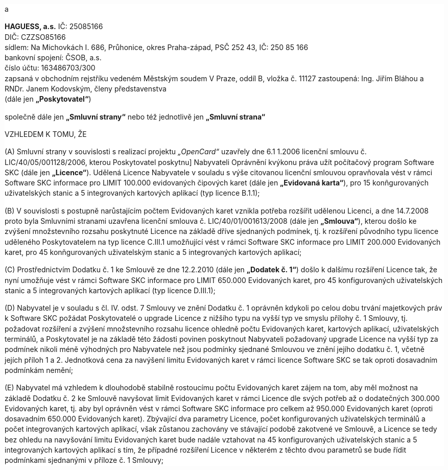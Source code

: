a  

**HAGUESS, a.s.**
IČ: 25085166  
DIČ: CZZSO85166  
sídlem: Na Michovkách I. 686, Průhonice, okres Praha-západ, PSČ 252 43, IČ: 250 85 166  
bankovní spojení: ČSOB, a.s.  
číslo účtu: 163486703/300  
zapsaná v obchodním rejstříku vedeném Městským soudem V Praze, oddíl B, vložka č. 11127
zastoupená: Ing. Jiřím Bláhou a RNDr. Janem Kodovským, členy představenstva  
(dále jen **„Poskytovatel“**)  

společně dále jen **„Smluvní strany“** nebo též jednotlivě jen **„Smluvní strana“**

VZHLEDEM K TOMU, ŽE

(A) Smluvní strany v souvislosti s realizací projektu *„OpenCard“*  uzavřely dne 6.1 1.2006 licenční
smlouvu č. LIC/40/05/001128/2006, kterou Poskytovatel poskytnu] Nabyvateli Oprávnění
kvýkonu práva užít počítačový program Software SKC (dále jen **„Licence“**). Udělená
Licence Nabyvatele v souladu s výše citovanou licenční smlouvou opravňovala vést v rámci
Software SKC informace pro LIMIT 100.000 evidovaných čipových karet (dále jen
**„Evidovaná karta“**), pro 15 konñgurovaných uživatelských stanic a 5 integrovaných
kartových aplikací (typ licence B.1.1);  

(B) V souvislosti s postupně narůstajícím počtem Evidovaných karet vznikla potřeba rozšířit
udělenou Licenci, a dne 14.7.2008 proto byla Smluvními stranami uzavřena licenční smlouva
č. LIC/40/01/001613/2008 (dále jen **„Smlouva“**), kterou došlo ke zvýšení množstevního
rozsahu poskytnuté Licence na základě dříve sjednaných podmínek, tj. k rozšíření původního
typu licence uděleného Poskytovatelem na typ licence C.III.1 umožňující vést v rámci
Software SKC informace pro LIMIT 200.000 Evidovaných karet, pro 45 konñgurovaných
uživatelským stanic a 5 integrovaných kartových aplikací;  

(C) Prostřednictvím Dodatku č. 1 ke Smlouvě ze dne 12.2.2010 (dále jen **„Dodatek č. 1“**) došlo k
dalšímu rozšíření Licence tak, že nyní umožňuje vést v rámci Software SKC informace pro
LIMIT 650.000 Evidovaných karet, pro 45 konfigurovaných uživatelských stanic a 5
integrovaných kartových aplikací (typ licence D.III.1);  

(D) Nabyvatel je v souladu s čl. IV. odst. 7 Smlouvy ve znění Dodatku č. 1 oprávněn kdykoli po
celou dobu trvání majetkových práv k Software SKC požádat Poskytovatelé o upgrade Licence z nižšího typu na vyšší typ ve smyslu přílohy č. 1 Smlouvy, tj. požadovat rozšíření a zvýšení množstevního rozsahu licence ohledně počtu Evidovaných karet, kartových aplikací,
uživatelských terminálů, a Poskytovatel je na základě této žádosti povinen poskytnout
Nabyvateli požadovaný upgrade Licence na vyšší typ za podmínek nikoli méně výhodných
pro Nabyvatele než jsou podmínky sjednané Smlouvou ve znění jejího dodatku č. 1, včetně
jejích příloh 1 a 2. Jednotková cena za navýšení limitu Evidovaných karet v rámci licence
Software SKC se tak oproti dosavadním podmínkám nemění;  

(E) Nabyvatel má vzhledem k dlouhodobě stabilně rostoucímu počtu Evidovaných karet zájem na
tom, aby měl možnost na základě Dodatku č. 2 ke Smlouvě navyšovat limit Evidovaných
karet v rámci Licence dle svých potřeb až o dodatečných 300.000 Evidovaných karet, tj. aby
byl oprávněn vést v rámci Software SKC informace pro celkem až 950.000 Evidovaných karet
(oproti dosavadním 650.000 Evidovaných karet). Zbývající dva parametry Licence, počet
konfigurovaných uživatelských terminálů a počet integrovaných kartových aplikací, však
zůstanou zachovány ve stávající podobě zakotvené ve Smlouvě, a Licence se tedy bez ohledu
na navyšování limitu Evidovaných karet bude nadále vztahovat na 45 konfigurovaných
uživatelských stanic a 5 integrovaných kartových aplikací s tím, že případné rozšíření Licence
v některém z těchto dvou parametrů se bude řídit podmínkami sjednanými v příloze č. 1
Smlouvy;
